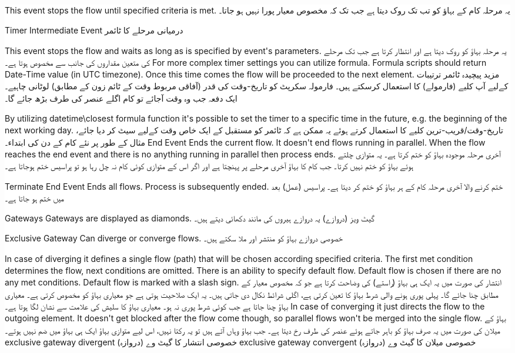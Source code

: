 This event stops the flow until specified criteria is met.
یہ مرحلہ کام کے بہاؤ کو تب تک روک دیتا ہے جب تک کہ مخصوص معیار پورا نہیں ہو جاتا۔

Timer Intermediate Event
درمیانی مرحلے کا ٹائمر

This event stops the flow and waits as long as is specified by event's parameters.
یہ مرحلہ بہاؤ کو روک دیتا ہے اور انتظار کرتا ہے جب تک مرحلے کی متعین مقداروں کی جانب سے مخصوص ہوتا ہے۔
For more complex timer settings you can utilize formula. Formula scripts should return Date-Time value (in UTC timezone). Once this time comes the flow will be proceeded to the next element.
مزید پیچیدہ ٹائمر ترتیبات کےلیے آپ کلیے (فارمولے) کا استعمال کرسکتے ہیں۔ فارمولہ سکرپٹ  کو تاریخ-وقت کی قدر (آفاقی مربوط وقت کے ٹائم زون کے مطابق) لوٹانی چاہیے۔ ایک دفعہ جب وہ وقت آجائے تو کام اگلے عنصر کی طرف بڑھ جائے گا۔

By utilizing datetime\closest formula function it's possible to set the timer to a specific time in the future, e.g. the beginning of the next working day.
تاریخ-وقت/قریب-ترین کلیے کا استعمال کرتے ہوئے یہ ممکن ہے کہ ٹائمر کو مستقبل کے ایک خاص وقت کےلیے سیٹ کر دیا جائے، مثال کے طور پر نئے کام کے دن کی ابتداء۔
End Event
Ends the current flow. It doesn't end flows running in parallel. When the flow reaches the end event and there is no anything running in parallel then process ends.
آخری مرحلہ موجودہ بہاؤ کو ختم کرتا ہے۔ یہ متوازی چلتے ہوئے بہاؤ کو ختم نہیں کرتا۔ جب کام کا بہاؤ آخری مرحلے پر پہنچتا ہے اور اگر اس کے متوازی کوئی کام نہ چل رہا ہو تو پراسیس ختم ہوجاتا ہے۔

Terminate End Event
Ends all flows. Process is subsequently ended.
ختم کرنے والا آخری مرحلہ کام کے ہر بہاؤ کو ختم کر دیتا ہے۔ پراسیس (عمل) بعد میں ختم ہو جاتا ہے۔

Gateways
Gateways are displayed as diamonds.
گیٹ ویز (دروازے)
یہ دروازے ہیروں کی مانند دکھائی دیتے ہیں۔

Exclusive Gateway
Can diverge or converge flows.
خصوصی دروازے بہاؤ کو منتشر اور ملا سکتے ہیں۔

In case of diverging it defines a single flow (path) that will be chosen according specified criteria. The first met condition determines the flow, next conditions are omitted. There is an ability to specify default flow. Default flow is chosen if there are no any met conditions. Default flow is marked with a slash sign.
انتشار کی صورت میں یہ ایک ہی بہاؤ (راستے) کی وضاحت کرتا ہے جو کہ مخصوص معیار کے مطابق چنا جائے گا۔ پہلی پوری ہونے والی شرط بہاؤ کا تعین کرتی ہے، اگلی شرائط نکال دی جاتی ہیں۔ یہ ایک صلاحیت ہوتی ہے جو معیاری بہاؤ کو مخصوص کرتی ہے۔ معیاری بہاؤ چنا جاتا ہے جب کوئی شرط پوری نہ ہو۔ معیاری بہاؤ کا سلیش کی علامت سے نشان لگا ہوتا ہے۔
In case of converging it just directs the flow to the outgoing element. It doesn't get blocked after the flow come though, so parallel flows won't be merged into the single flow.
بہاؤ کے میلان کی صورت میں یہ صرف بہاؤ کو باہر جاتے ہوئے عنصر کی طرف رخ دیتا ہے۔  جب بہاؤ وہاں آتے ہیں تو یہ رکتا نہیں، اس لیے متوازی بہاؤ ایک ہی بہاؤ میں ضم نہیں ہوتے۔
exclusive gateway divergent
خصوصی انتشار کا گیٹ وے (دروازہ)
exclusive gateway convergent
خصوصی میلان کا گیٹ وے (دروازہ)
